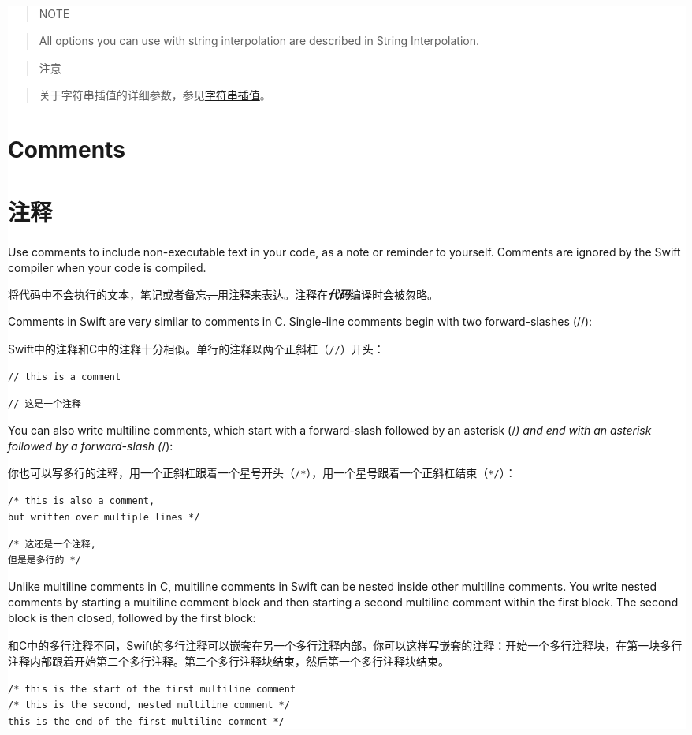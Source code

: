 > NOTE

> All options you can use with string interpolation are described in String Interpolation.

> 注意

> 关于字符串插值的详细参数，参见[字符串插值](link)。

# Comments
# 注释

Use comments to include non-executable text in your code, as a note or reminder to yourself. Comments are ignored by the Swift compiler when your code is compiled.

将代码中不会执行的文本，笔记或者备忘<del>，</del>用注释来表达。注释在***代码***编译时会被忽略。

Comments in Swift are very similar to comments in C. Single-line comments begin with two forward-slashes (//):

Swift中的注释和C中的注释十分相似。单行的注释以两个正斜杠（```//```）开头：

```
// this is a comment
```

```
// 这是一个注释
```

You can also write multiline comments, which start with a forward-slash followed by an asterisk (/*) and end with an asterisk followed by a forward-slash (*/):

你也可以写多行的注释，用一个正斜杠跟着一个星号开头（`/*`），用一个星号跟着一个正斜杠结束（`*/`）：

```
/* this is also a comment,
but written over multiple lines */
```

```
/* 这还是一个注释,
但是是多行的 */
```

Unlike multiline comments in C, multiline comments in Swift can be nested inside other multiline comments. You write nested comments by starting a multiline comment block and then starting a second multiline comment within the first block. The second block is then closed, followed by the first block:

和C中的多行注释不同，Swift的多行注释可以嵌套在另一个多行注释内部。你可以这样写嵌套的注释：开始一个多行注释块，在第一块多行注释内部跟着开始第二个多行注释。第二个多行注释块结束，然后第一个多行注释块结束。

```
/* this is the start of the first multiline comment
/* this is the second, nested multiline comment */
this is the end of the first multiline comment */
```
